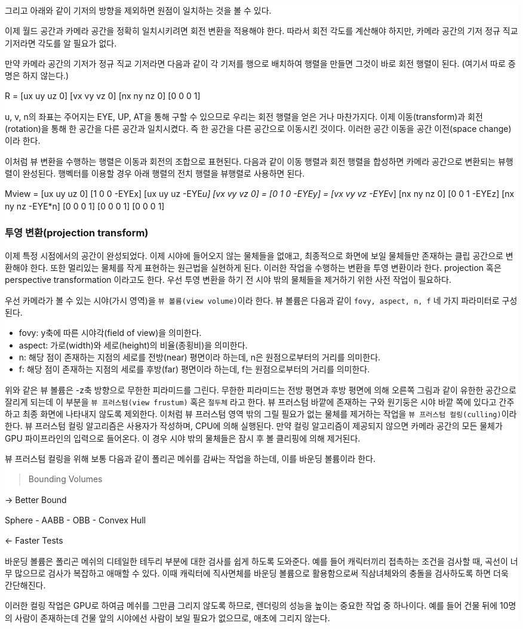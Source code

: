 그리고 아래와 같이 기저의 방향을 제외하면 원점이 일치하는 것을 볼 수 있다.

이제 월드 공간과 카메라 공간을 정확히 일치시키려면 회전 변환을 적용해야 한다. 따라서 회전 각도를 계산해야 하지만, 카메라 공간의 기저 정규 직교 기저라면 각도를 알 필요가 없다.

만약 카메라 공간의 기저가 정규 직교 기저라면 다음과 같이 각 기저를 행으로 배치하여 행렬을 만들면 그것이 바로 회전 행렬이 된다. (여기서 따로 증명은 하지 않는다.)

R = [ux uy uz 0]
[vx vy vz 0]
[nx ny nz 0]
[0 0 0 1]

u, v, n의 좌표는 주어지는 EYE, UP, AT을 통해 구할 수 있으므로 우리는 회전 행렬을 얻은 거나 마찬가지다. 이제 이동(transform)과 회전(rotation)을 통해 한 공간을 다른 공간과 일치시켰다. 즉 한 공간을 다른 공간으로 이동시킨 것이다. 이러한 공간 이동을 공간 이전(space change)이라 한다.

이처럼 뷰 변환을 수행하는 행렬은 이동과 회전의 조합으로 표현된다. 다음과 같이 이동 행렬과 회전 행렬을 합성하면 카메라 공간으로 변환되는 뷰행렬이 완성된다. 행벡터를 이용할 경우 아래 행렬의 전치 행렬을 뷰행렬로 사용하면 된다.

Mview = [ux uy uz 0] [1 0 0 -EYEx] [ux uy uz -EYE*u]
[vx vy vz 0] = [0 1 0 -EYEy] = [vx vy vz -EYE*v]
[nx ny nz 0] [0 0 1 -EYEz] [nx ny nz -EYE*n]
[0 0 0 1] [0 0 0 1] [0 0 0 1]

### 투영 변환(projection transform)

이제 특정 시점에서의 공간이 완성되었다. 이제 시야에 들어오지 않는 물체들을 없애고, 최종적으로 화면에 보일 물체들만 존재하는 클립 공간으로 변환해야 한다. 또한 멀리있는 물체를 작게 표현하는 원근법을 실현하게 된다. 이러한 작업을 수행하는 변환을 투영 변환이라 한다. projection 혹은 perspective transformation 이라고도 한다. 우선 투영 변환을 하기 전 시야 밖의 물체들을 제거하기 위한 사전 작업이 필요하다.

우선 카메라가 볼 수 있는 시야(가시 영역)을 `뷰 볼륨(view volume)`이라 한다. 뷰 볼륨은 다음과 같이 `fovy, aspect, n, f` 네 가지 파라미터로 구성된다.

- fovy: y축에 따른 시야각(field of view)을 의미한다.
- aspect: 가로(width)와 세로(height)의 비율(종횡비)을 의미한다.
- n: 해당 점이 존재하는 지점의 세로를 전방(near) 평면이라 하는데, n은 원점으로부터의 거리를 의미한다.
- f: 해당 점이 존재하는 지점의 세로를 후방(far) 평면이라 하는데, f는 원점으로부터의 거리를 의미한다.

위와 같은 뷰 볼륨은 -z축 방향으로 무한한 피라미드를 그린다. 무한한 피라미드는 전방 평면과 후방 평면에 의해 오른쪽 그림과 같이 유한한 공간으로 잘리게 되는데 이 부분을 `뷰 프러스텀(view frustum)` 혹은 `절두체` 라고 한다. 뷰 프러스텀 바깥에 존재하는 구와 원기둥은 시야 바깥 쪽에 있다고 간주하고 최종 화면에 나타내지 않도록 제외한다. 이처럼 뷰 프러스텀 영역 밖의 그릴 필요가 없는 물체를 제거하는 작업을 `뷰 프러스텀 컬링(culling)`이라 한다. 뷰 프러스텀 컬링 알고리즘은 사용자가 작성하며, CPU에 의해 실행된다. 만약 컬링 알고리즘이 제공되지 않으면 카메라 공간의 모든 물체가 GPU 파이프라인의 입력으로 들어온다. 이 경우 시야 밖의 물체들은 잠시 후 볼 클리핑에 의해 제거된다.

뷰 프러스텀 컬링을 위해 보통 다음과 같이 폴리곤 메쉬를 감싸는 작업을 하는데, 이를 바운딩 볼륨이라 한다.

> Bounding Volumes

-> Better Bound

Sphere - AABB - OBB - Convex Hull

<- Faster Tests

바운딩 볼륨은 폴리곤 메쉬의 디테일한 테두리 부분에 대한 검사를 쉽게 하도록 도와준다. 예를 들어 캐릭터끼리 접촉하는 조건을 검사할 때, 곡선이 너무 많으므로 검사가 복잡하고 애매할 수 있다. 이때 캐릭터에 직사면체를 바운딩 볼륨으로 활용함으로써 직삼녀체와의 충돌을 검사하도록 하면 더욱 간단해진다.

이러한 컬링 작업은 GPU로 하여금 메쉬를 그만큼 그리지 않도록 하므로, 렌더링의 성능을 높이는 중요한 작업 중 하나이다. 예를 들어 건물 뒤에 10명의 사람이 존재하는데 건물 앞의 시야에선 사람이 보일 필요가 없으므로, 애초에 그리지 않는다.
